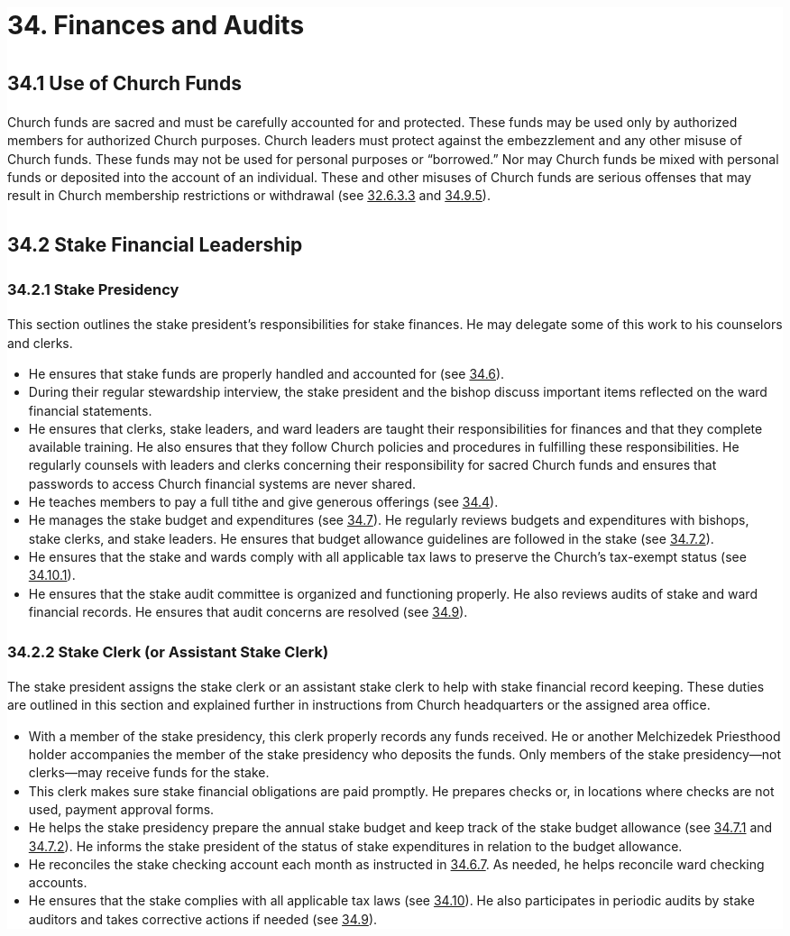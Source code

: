 # 34. Finances and Audits

## 34.1 Use of Church Funds

Church funds are sacred and must be carefully accounted for and protected. These funds may be used only by authorized members for authorized Church purposes. Church leaders must protect against the embezzlement and any other misuse of Church funds. These funds may not be used for personal purposes or “borrowed.” Nor may Church funds be mixed with personal funds or deposited into the account of an individual. These and other misuses of Church funds are serious offenses that may result in Church membership restrictions or withdrawal (see [32.6.3.3](32-repentance-and-membership-councils.md#32633-embezzling-church-funds) and [34.9.5](34-finances-and-audits.md#3495-loss-theft-embezzlement-or-misappropriation-of-church-funds)).

## 34.2 Stake Financial Leadership

### 34.2.1 Stake Presidency

This section outlines the stake president’s responsibilities for stake finances. He may delegate some of this work to his counselors and clerks.

* He ensures that stake funds are properly handled and accounted for (see [34.6](34-finances-and-audits.md#346-handling-and-accounting-for-funds)).
* During their regular stewardship interview, the stake president and the bishop discuss important items reflected on the ward financial statements.
* He ensures that clerks, stake leaders, and ward leaders are taught their responsibilities for finances and that they complete available training. He also ensures that they follow Church policies and procedures in fulfilling these responsibilities. He regularly counsels with leaders and clerks concerning their responsibility for sacred Church funds and ensures that passwords to access Church financial systems are never shared.
* He teaches members to pay a full tithe and give generous offerings (see [34.4](34-finances-and-audits.md#344-contributions)).
* He manages the stake budget and expenditures (see [34.7](34-finances-and-audits.md#347-budget-and-expenditures)). He regularly reviews budgets and expenditures with bishops, stake clerks, and stake leaders. He ensures that budget allowance guidelines are followed in the stake (see [34.7.2](34-finances-and-audits.md#3472-budget-allowance)).
* He ensures that the stake and wards comply with all applicable tax laws to preserve the Church’s tax-exempt status (see [34.10.1](34-finances-and-audits.md#34101-tax-exempt-status)).
* He ensures that the stake audit committee is organized and functioning properly. He also reviews audits of stake and ward financial records. He ensures that audit concerns are resolved (see [34.9](34-finances-and-audits.md#349-audits)).
### 34.2.2 Stake Clerk (or Assistant Stake Clerk)

The stake president assigns the stake clerk or an assistant stake clerk to help with stake financial record keeping. These duties are outlined in this section and explained further in instructions from Church headquarters or the assigned area office.

* With a member of the stake presidency, this clerk properly records any funds received. He or another Melchizedek Priesthood holder accompanies the member of the stake presidency who deposits the funds. Only members of the stake presidency—not clerks—may receive funds for the stake.
* This clerk makes sure stake financial obligations are paid promptly. He prepares checks or, in locations where checks are not used, payment approval forms.
* He helps the stake presidency prepare the annual stake budget and keep track of the stake budget allowance (see [34.7.1](34-finances-and-audits.md#3471-stake-and-ward-budgets) and [34.7.2](34-finances-and-audits.md#3472-budget-allowance)). He informs the stake president of the status of stake expenditures in relation to the budget allowance.
* He reconciles the stake checking account each month as instructed in [34.6.7](34-finances-and-audits.md#3467-managing-stake-and-ward-checking-accounts). As needed, he helps reconcile ward checking accounts.
* He ensures that the stake complies with all applicable tax laws (see [34.10](34-finances-and-audits.md#3410-taxes)). He also participates in periodic audits by stake auditors and takes corrective actions if needed (see [34.9](34-finances-and-audits.md#349-audits)).
